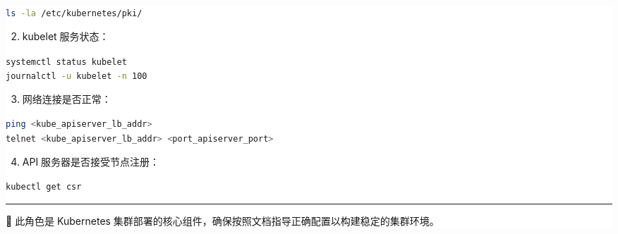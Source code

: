 ```bash
ls -la /etc/kubernetes/pki/
```

2. kubelet 服务状态：

```bash
systemctl status kubelet
journalctl -u kubelet -n 100
```

3. 网络连接是否正常：

```bash
ping <kube_apiserver_lb_addr>
telnet <kube_apiserver_lb_addr> <port_apiserver_port>
```

4. API 服务器是否接受节点注册：

```bash
kubectl get csr
```

---

🔄 此角色是 Kubernetes 集群部署的核心组件，确保按照文档指导正确配置以构建稳定的集群环境。
